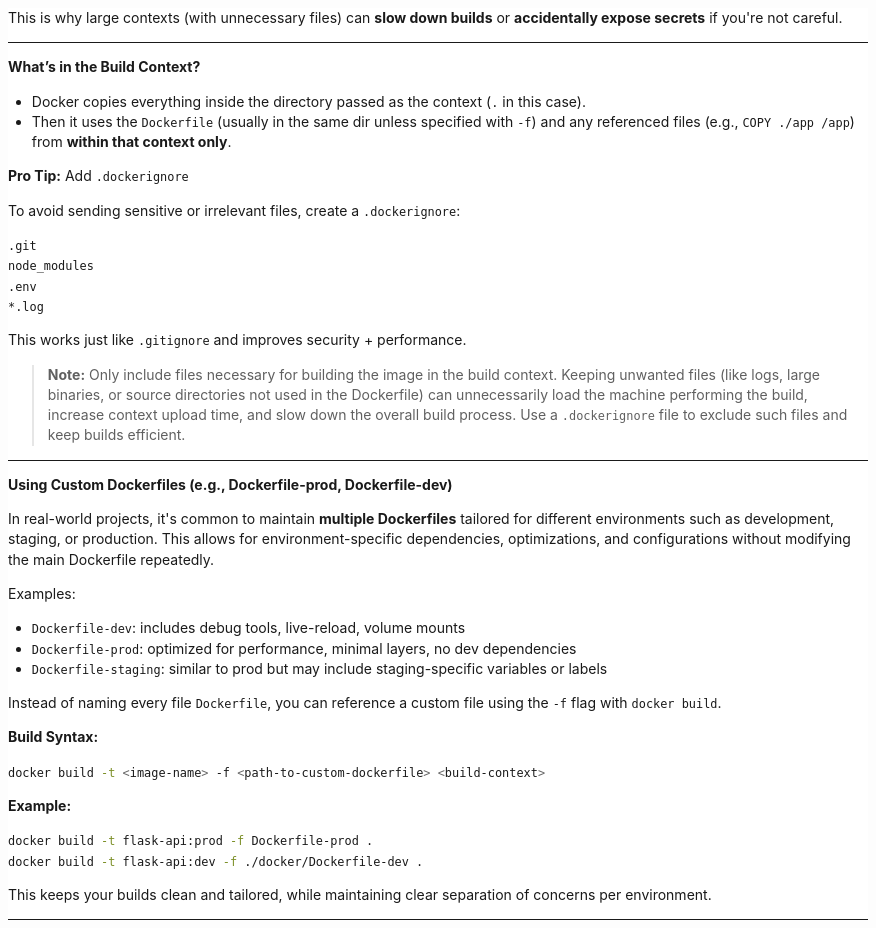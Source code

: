 This is why large contexts (with unnecessary files) can **slow down builds** or **accidentally expose secrets** if you're not careful.

---

**What’s in the Build Context?**

* Docker copies everything inside the directory passed as the context (`.` in this case).
* Then it uses the `Dockerfile` (usually in the same dir unless specified with `-f`) and any referenced files (e.g., `COPY ./app /app`) from **within that context only**.

**Pro Tip:** Add `.dockerignore`

To avoid sending sensitive or irrelevant files, create a `.dockerignore`:

```dockerignore
.git
node_modules
.env
*.log
```

This works just like `.gitignore` and improves security + performance.

> **Note:** Only include files necessary for building the image in the build context. Keeping unwanted files (like logs, large binaries, or source directories not used in the Dockerfile) can unnecessarily load the machine performing the build, increase context upload time, and slow down the overall build process. Use a `.dockerignore` file to exclude such files and keep builds efficient.


---

**Using Custom Dockerfiles (e.g., Dockerfile-prod, Dockerfile-dev)**

In real-world projects, it's common to maintain **multiple Dockerfiles** tailored for different environments such as development, staging, or production. This allows for environment-specific dependencies, optimizations, and configurations without modifying the main Dockerfile repeatedly.

Examples:

* `Dockerfile-dev`: includes debug tools, live-reload, volume mounts
* `Dockerfile-prod`: optimized for performance, minimal layers, no dev dependencies
* `Dockerfile-staging`: similar to prod but may include staging-specific variables or labels

Instead of naming every file `Dockerfile`, you can reference a custom file using the `-f` flag with `docker build`.

**Build Syntax:**

```bash
docker build -t <image-name> -f <path-to-custom-dockerfile> <build-context>
```

**Example:**

```bash
docker build -t flask-api:prod -f Dockerfile-prod .
docker build -t flask-api:dev -f ./docker/Dockerfile-dev .
```

This keeps your builds clean and tailored, while maintaining clear separation of concerns per environment.

---